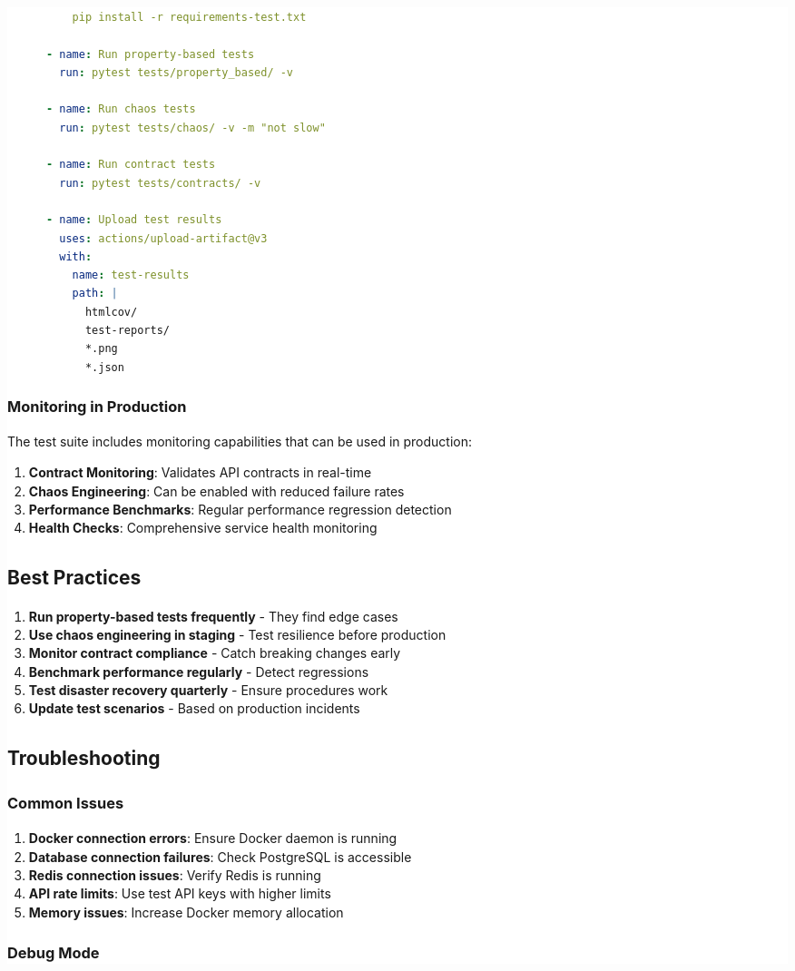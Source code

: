 ```yaml
          pip install -r requirements-test.txt
      
      - name: Run property-based tests
        run: pytest tests/property_based/ -v
      
      - name: Run chaos tests
        run: pytest tests/chaos/ -v -m "not slow"
      
      - name: Run contract tests
        run: pytest tests/contracts/ -v
      
      - name: Upload test results
        uses: actions/upload-artifact@v3
        with:
          name: test-results
          path: |
            htmlcov/
            test-reports/
            *.png
            *.json
```

### Monitoring in Production

The test suite includes monitoring capabilities that can be used in production:

1. **Contract Monitoring**: Validates API contracts in real-time
2. **Chaos Engineering**: Can be enabled with reduced failure rates
3. **Performance Benchmarks**: Regular performance regression detection
4. **Health Checks**: Comprehensive service health monitoring

## Best Practices

1. **Run property-based tests frequently** - They find edge cases
2. **Use chaos engineering in staging** - Test resilience before production
3. **Monitor contract compliance** - Catch breaking changes early
4. **Benchmark performance regularly** - Detect regressions
5. **Test disaster recovery quarterly** - Ensure procedures work
6. **Update test scenarios** - Based on production incidents

## Troubleshooting

### Common Issues

1. **Docker connection errors**: Ensure Docker daemon is running
2. **Database connection failures**: Check PostgreSQL is accessible
3. **Redis connection issues**: Verify Redis is running
4. **API rate limits**: Use test API keys with higher limits
5. **Memory issues**: Increase Docker memory allocation

### Debug Mode
